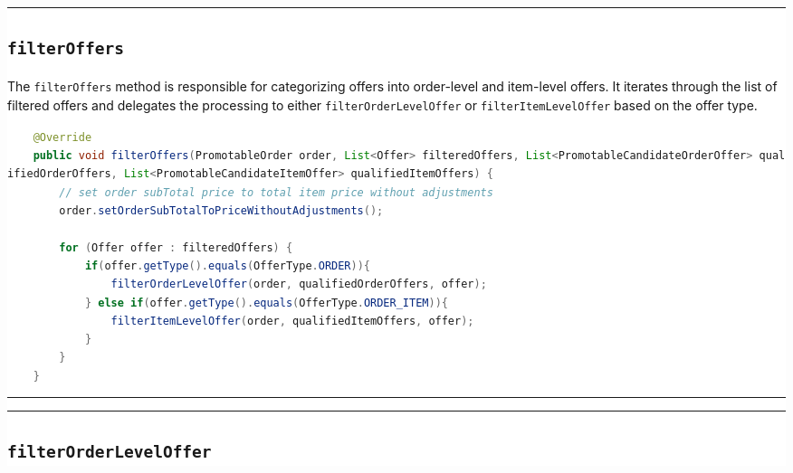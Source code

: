 <SwmSnippet path="/core/broadleaf-framework/src/main/java/org/broadleafcommerce/core/offer/service/processor/ItemOfferProcessorImpl.java" line="404">

---

## <SwmToken path="core/broadleaf-framework/src/main/java/org/broadleafcommerce/core/offer/service/processor/ItemOfferProcessorImpl.java" pos="405:5:5" line-data="    public void filterOffers(PromotableOrder order, List&lt;Offer&gt; filteredOffers, List&lt;PromotableCandidateOrderOffer&gt; qualifiedOrderOffers, List&lt;PromotableCandidateItemOffer&gt; qualifiedItemOffers) {">`filterOffers`</SwmToken>

The <SwmToken path="core/broadleaf-framework/src/main/java/org/broadleafcommerce/core/offer/service/processor/ItemOfferProcessorImpl.java" pos="405:5:5" line-data="    public void filterOffers(PromotableOrder order, List&lt;Offer&gt; filteredOffers, List&lt;PromotableCandidateOrderOffer&gt; qualifiedOrderOffers, List&lt;PromotableCandidateItemOffer&gt; qualifiedItemOffers) {">`filterOffers`</SwmToken> method is responsible for categorizing offers into order-level and item-level offers. It iterates through the list of filtered offers and delegates the processing to either <SwmToken path="core/broadleaf-framework/src/main/java/org/broadleafcommerce/core/offer/service/processor/ItemOfferProcessorImpl.java" pos="411:1:1" line-data="                filterOrderLevelOffer(order, qualifiedOrderOffers, offer);">`filterOrderLevelOffer`</SwmToken> or <SwmToken path="core/broadleaf-framework/src/main/java/org/broadleafcommerce/core/offer/service/processor/ItemOfferProcessorImpl.java" pos="413:1:1" line-data="                filterItemLevelOffer(order, qualifiedItemOffers, offer);">`filterItemLevelOffer`</SwmToken> based on the offer type.

```java
    @Override
    public void filterOffers(PromotableOrder order, List<Offer> filteredOffers, List<PromotableCandidateOrderOffer> qualifiedOrderOffers, List<PromotableCandidateItemOffer> qualifiedItemOffers) {
        // set order subTotal price to total item price without adjustments
        order.setOrderSubTotalToPriceWithoutAdjustments();

        for (Offer offer : filteredOffers) {            
            if(offer.getType().equals(OfferType.ORDER)){
                filterOrderLevelOffer(order, qualifiedOrderOffers, offer);
            } else if(offer.getType().equals(OfferType.ORDER_ITEM)){
                filterItemLevelOffer(order, qualifiedItemOffers, offer);
            }
        }
    }
```

---

</SwmSnippet>

<SwmSnippet path="/core/broadleaf-framework/src/main/java/org/broadleafcommerce/core/offer/service/processor/OrderOfferProcessorImpl.java" line="89">

---

## <SwmToken path="core/broadleaf-framework/src/main/java/org/broadleafcommerce/core/offer/service/processor/OrderOfferProcessorImpl.java" pos="90:5:5" line-data="    public void filterOrderLevelOffer(PromotableOrder promotableOrder, List&lt;PromotableCandidateOrderOffer&gt; qualifiedOrderOffers, Offer offer) {">`filterOrderLevelOffer`</SwmToken>
